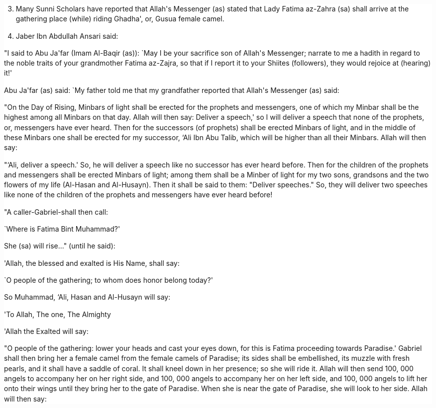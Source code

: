 3. Many Sunni Scholars have reported that Allah's Messenger (as) stated
that Lady Fatima az-Zahra (sa) shall arrive at the gathering place
(while) riding Ghadha', or, Gusua female camel.

4. Jaber Ibn Abdullah Ansari said:

"I said to Abu Ja'far (Imam Al-Baqir (as)): \`May I be your sacrifice
son of Allah's Messenger; narrate to me a hadith in regard to the noble
traits of your grandmother Fatima az-Zajra, so that if I report it to
your Shiites (followers), they would rejoice at (hearing) it!'

Abu Ja'far (as) said: \`My father told me that my grandfather reported
that Allah's Messenger (as) said:

"On the Day of Rising, Minbars of light shall be erected for the
prophets and messengers, one of which my Minbar shall be the highest
among all Minbars on that day. Allah will then say: Deliver a speech,'
so I will deliver a speech that none of the prophets, or, messengers
have ever heard. Then for the successors (of prophets) shall be erected
Minbars of light, and in the middle of these Minbars one shall be
erected for my successor, ‘Ali Ibn Abu Talib, which will be higher than
all their Minbars. Allah will then say:

"‘Ali, deliver a speech.' So, he will deliver a speech like no successor
has ever heard before. Then for the children of the prophets and
messengers shall be erected Minbars of light; among them shall be a
Minber of light for my two sons, grandsons and the two flowers of my
life (Al-Hasan and Al-Husayn). Then it shall be said to them: "Deliver
speeches." So, they will deliver two speeches like none of the children
of the prophets and messengers have ever heard before!

"A caller-Gabriel-shall then call:

\`Where is Fatima Bint Muhammad?'

She (sa) will rise..." (until he said):

'Allah, the blessed and exalted is His Name, shall say:

\`O people of the gathering; to whom does honor belong today?'

So Muhammad, ‘Ali, Hasan and Al-Husayn will say:

'To Allah, The one, The Almighty

'Allah the Exalted will say:

"O people of the gathering: lower your heads and cast your eyes down,
for this is Fatima proceeding towards Paradise.' Gabriel shall then
bring her a female camel from the female camels of Paradise; its sides
shall be embellished, its muzzle with fresh pearls, and it shall have a
saddle of coral. It shall kneel down in her presence; so she will ride
it. Allah will then send 100, 000 angels to accompany her on her right
side, and 100, 000 angels to accompany her on her left side, and 100,
000 angels to lift her onto their wings until they bring her to the gate
of Paradise. When she is near the gate of Paradise, she will look to her
side. Allah will then say:
